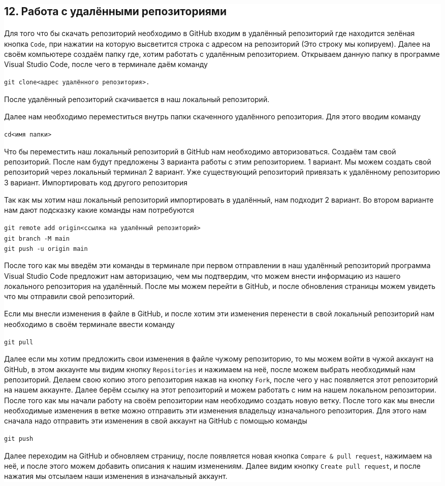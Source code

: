 ## 12. Работа с удалёнными репозиториями

Для того что бы скачать репозиторий необходимо в GitHub входим в удалённый репозиторий где находится зелёная кнопка `Code`, при нажатии на которую высветится строка с адресом на репозиторий (Это строку мы копируем). Далее на своём компьютере создаём папку где, хотим работать с удалённым репозиторием. Открываем данную папку в программе Visual Studio Code, после чего в терминале даём команду  
```
git clone<адрес удалённого репозитория>.
```
После удалённый репозиторий скачивается в наш локальный репозиторий.

Далее нам необходимо переместиться внутрь папки скаченного удалённого репозитория. Для этого вводим команду
```
cd<имя папки>
```
Что бы переместить наш локальный репозиторий в GitHub нам необходимо авторизоваться.
Создаём там свой репозиторий. После нам будут предложены 3 варианта работы с этим репозиторием.
1 вариант. Мы можем создать свой репозиторий через локальный терминал
2 вариант. Уже существующий репозиторий привязать к удалённому репозиторию
3 вариант. Импортировать код другого репозитория

Так как мы хотим наш локальный репозиторий импортировать в удалённый, нам подходит 2 вариант.
Во втором варианте нам дают подсказку какие команды нам потребуются
```
git remote add origin<ссылка на удалённый репозиторий>
git branch -M main
git push -u origin main
```
После того как мы введём эти команды в терминале при первом отправлении в наш удалённый репозиторий программа Visual Studio Code предложит нам авторизацию, чем мы подтвердим, что можем внести информацию из нашего локального репозитория на  удалённый.
После мы можем перейти в GitHub, и после обновления страницы можем увидеть что мы отправили свой репозиторий.

Если мы внесли изменения в файле в GitHub, и после хотим эти изменения перенести в свой локальный репозиторий нам необходимо в своём терминале ввести команду
```
git pull
```
Далее если мы хотим предложить свои изменения в файле чужому репозиторию, то мы можем войти в чужой аккаунт на GitHub, в этом аккаунте мы видим кнопку `Repositories` и нажимаем на неё, после можем выбрать необходимый нам репозиторий. Делаем свою копию этого репозитория нажав на кнопку `Fork`, после чего у нас появляется этот репозиторий на нашем аккаунте. Далее берём ссылку на этот репозиторий и можем работать с ним на нашем локальном репозитории.
После того как мы начали работу на своём репозитории нам необходимо создать новую ветку. После того как мы внесли необходимые изменения в ветке можно отправить эти изменения владельцу изначального репозитория.
Для этого нам сначала надо отправить эти изменения в свой аккаунт на GitHub с помощью команды
```
git push
```
Далее переходим на GitHub и обновляем страницу, после появляется новая кнопка `Compare & pull request`, нажимаем на неё, и после этого можем добавить описания к нашим изменениям. Далее видим кнопку `Create pull request`, и после нажатия мы отсылаем наши изменения в изначальный аккаунт.
